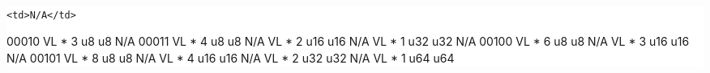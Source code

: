     <td>N/A</td>
</tr>
<tr>
    <td>00010</td>
    <td>VL * 3</td>
    <td>u8</td>
    <td>u8</td>
    <td>N/A</td>
</tr>
<tr>
    <td rowspan="3">00011</td>
    <td>VL * 4</td>
    <td>u8</td>
    <td>u8</td>
    <td>N/A</td>
</tr>
<tr>
    <td>VL * 2</td>
    <td>u16</td>
    <td>u16</td>
    <td>N/A</td>
</tr>
<tr>
    <td>VL * 1</td>
    <td>u32</td>
    <td>u32</td>
    <td>N/A</td>
</tr>
<tr>
    <td rowspan="2">00100</td>
    <td>VL * 6</td>
    <td>u8</td>
    <td>u8</td>
    <td>N/A</td>
</tr>
<tr>
    <td>VL * 3</td>
    <td>u16</td>
    <td>u16</td>
    <td>N/A</td>
</tr>
<tr>
    <td rowspan="4">00101</td>
    <td>VL * 8</td>
    <td>u8</td>
    <td>u8</td>
    <td>N/A</td>
</tr>
<tr>
    <td>VL * 4</td>
    <td>u16</td>
    <td>u16</td>
    <td>N/A</td>
</tr>
<tr>
    <td>VL * 2</td>
    <td>u32</td>
    <td>u32</td>
    <td>N/A</td>
</tr>
<tr>
    <td>VL * 1</td>
    <td>u64</td>
    <td>u64</td>